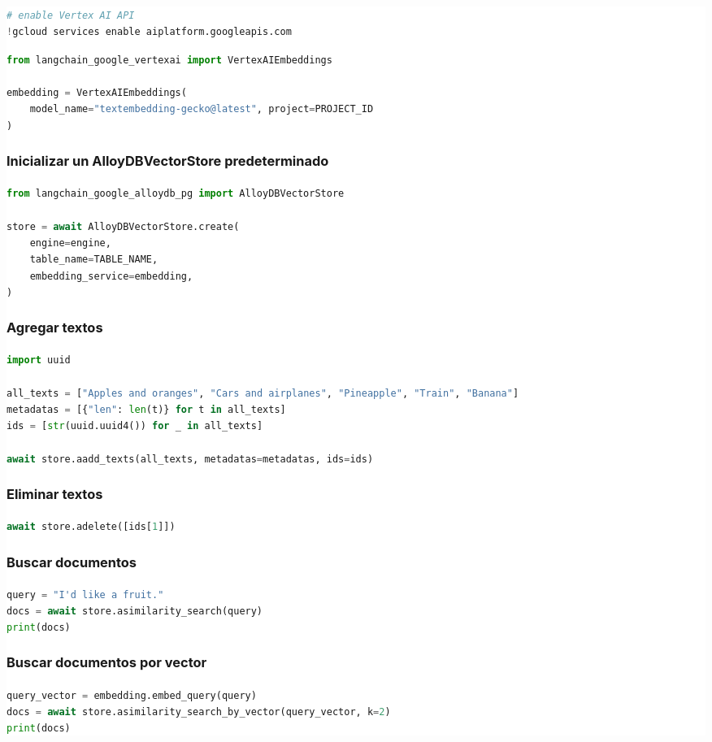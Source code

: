```python
# enable Vertex AI API
!gcloud services enable aiplatform.googleapis.com
```

```python
from langchain_google_vertexai import VertexAIEmbeddings

embedding = VertexAIEmbeddings(
    model_name="textembedding-gecko@latest", project=PROJECT_ID
)
```

### Inicializar un AlloyDBVectorStore predeterminado

```python
from langchain_google_alloydb_pg import AlloyDBVectorStore

store = await AlloyDBVectorStore.create(
    engine=engine,
    table_name=TABLE_NAME,
    embedding_service=embedding,
)
```

### Agregar textos

```python
import uuid

all_texts = ["Apples and oranges", "Cars and airplanes", "Pineapple", "Train", "Banana"]
metadatas = [{"len": len(t)} for t in all_texts]
ids = [str(uuid.uuid4()) for _ in all_texts]

await store.aadd_texts(all_texts, metadatas=metadatas, ids=ids)
```

### Eliminar textos

```python
await store.adelete([ids[1]])
```

### Buscar documentos

```python
query = "I'd like a fruit."
docs = await store.asimilarity_search(query)
print(docs)
```

### Buscar documentos por vector

```python
query_vector = embedding.embed_query(query)
docs = await store.asimilarity_search_by_vector(query_vector, k=2)
print(docs)
```
